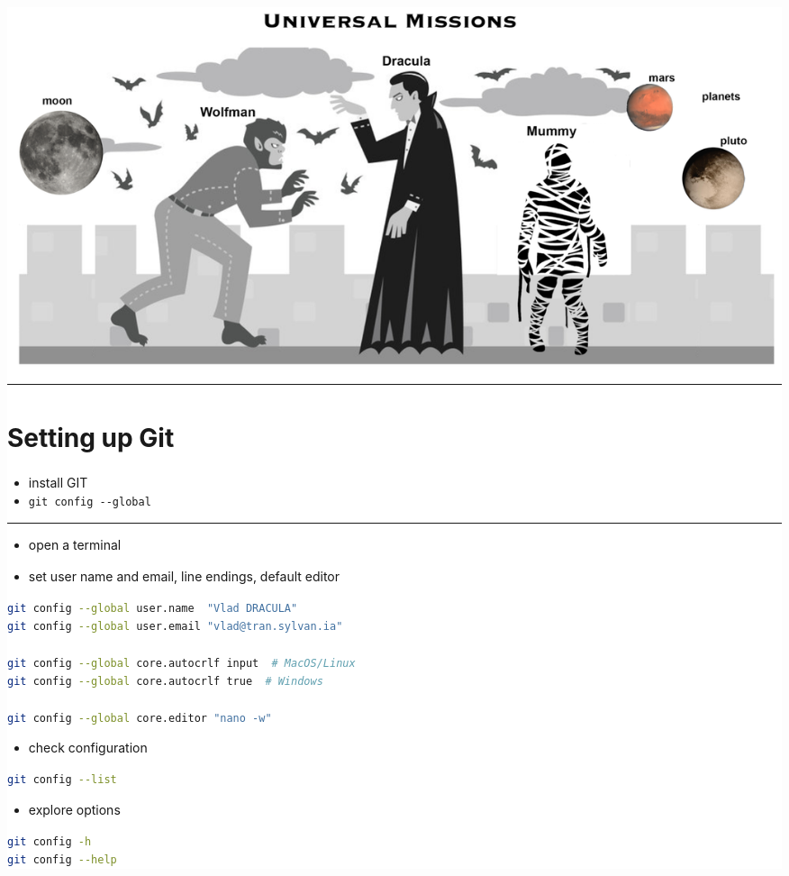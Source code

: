 ![](figs/motivatingexample.png)

---

# Setting up Git



- install GIT
- `git config --global`

---

- open a terminal

- set user name and email, line endings, default editor

```bash
git config --global user.name  "Vlad DRACULA"
git config --global user.email "vlad@tran.sylvan.ia"

git config --global core.autocrlf input  # MacOS/Linux
git config --global core.autocrlf true  # Windows

git config --global core.editor "nano -w"
```

- check configuration
```bash
git config --list
```

- explore options
```bash
git config -h
git config --help
```
